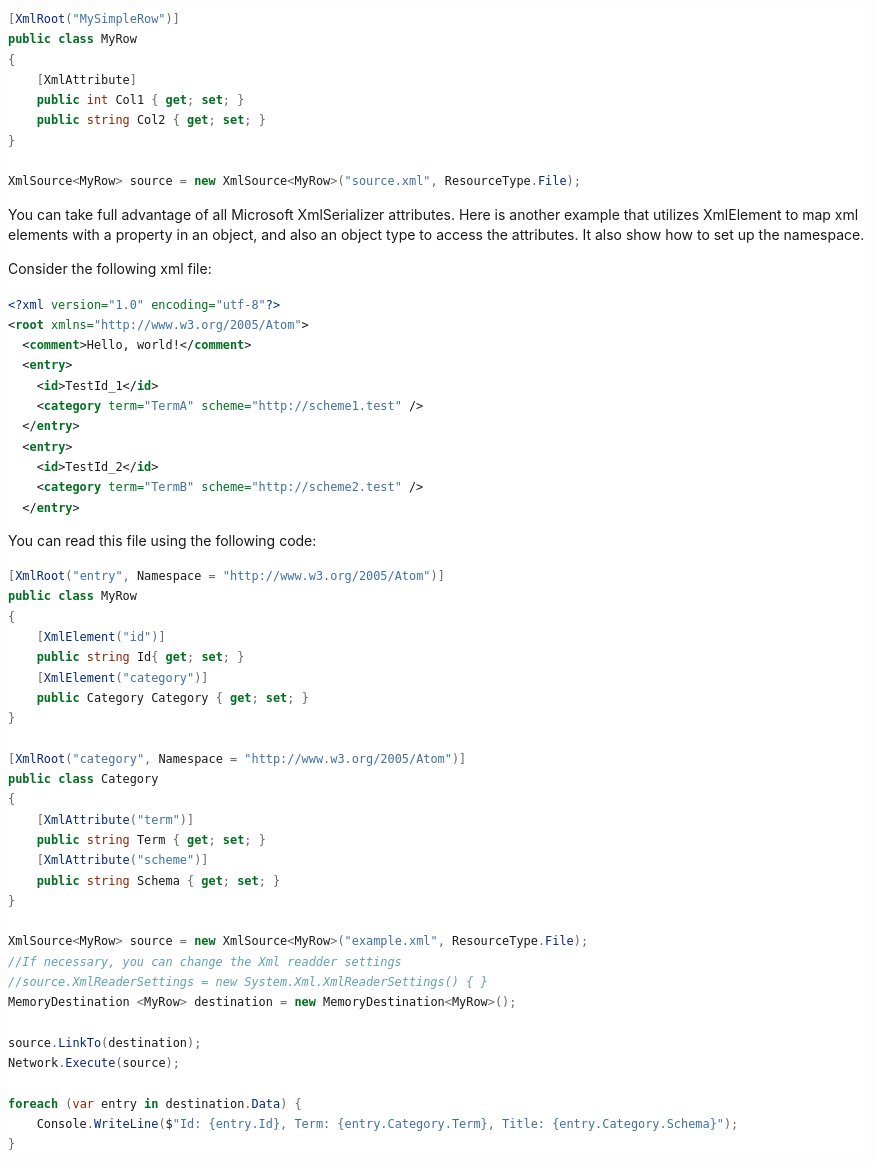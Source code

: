 ```C#
[XmlRoot("MySimpleRow")]
public class MyRow
{
    [XmlAttribute]
    public int Col1 { get; set; }
    public string Col2 { get; set; }
}

XmlSource<MyRow> source = new XmlSource<MyRow>("source.xml", ResourceType.File);
```

You can take full advantage of all Microsoft XmlSerializer attributes. Here is another example that utilizes XmlElement to map xml elements with a property in an object, and also an object type to access the attributes. It also show how to set up the namespace.

Consider the following xml file:

```xml
<?xml version="1.0" encoding="utf-8"?>
<root xmlns="http://www.w3.org/2005/Atom">
  <comment>Hello, world!</comment>
  <entry>
    <id>TestId_1</id>
    <category term="TermA" scheme="http://scheme1.test" />
  </entry>
  <entry>
    <id>TestId_2</id>
    <category term="TermB" scheme="http://scheme2.test" />
  </entry>
```

You can read this file using the following code:

```C#
[XmlRoot("entry", Namespace = "http://www.w3.org/2005/Atom")]
public class MyRow
{
    [XmlElement("id")]
    public string Id{ get; set; }
    [XmlElement("category")]
    public Category Category { get; set; }
}

[XmlRoot("category", Namespace = "http://www.w3.org/2005/Atom")]
public class Category
{
    [XmlAttribute("term")]
    public string Term { get; set; }
    [XmlAttribute("scheme")]
    public string Schema { get; set; }
}

XmlSource<MyRow> source = new XmlSource<MyRow>("example.xml", ResourceType.File);
//If necessary, you can change the Xml readder settings
//source.XmlReaderSettings = new System.Xml.XmlReaderSettings() { }
MemoryDestination <MyRow> destination = new MemoryDestination<MyRow>();

source.LinkTo(destination);
Network.Execute(source);

foreach (var entry in destination.Data) {
    Console.WriteLine($"Id: {entry.Id}, Term: {entry.Category.Term}, Title: {entry.Category.Schema}");
}
```
